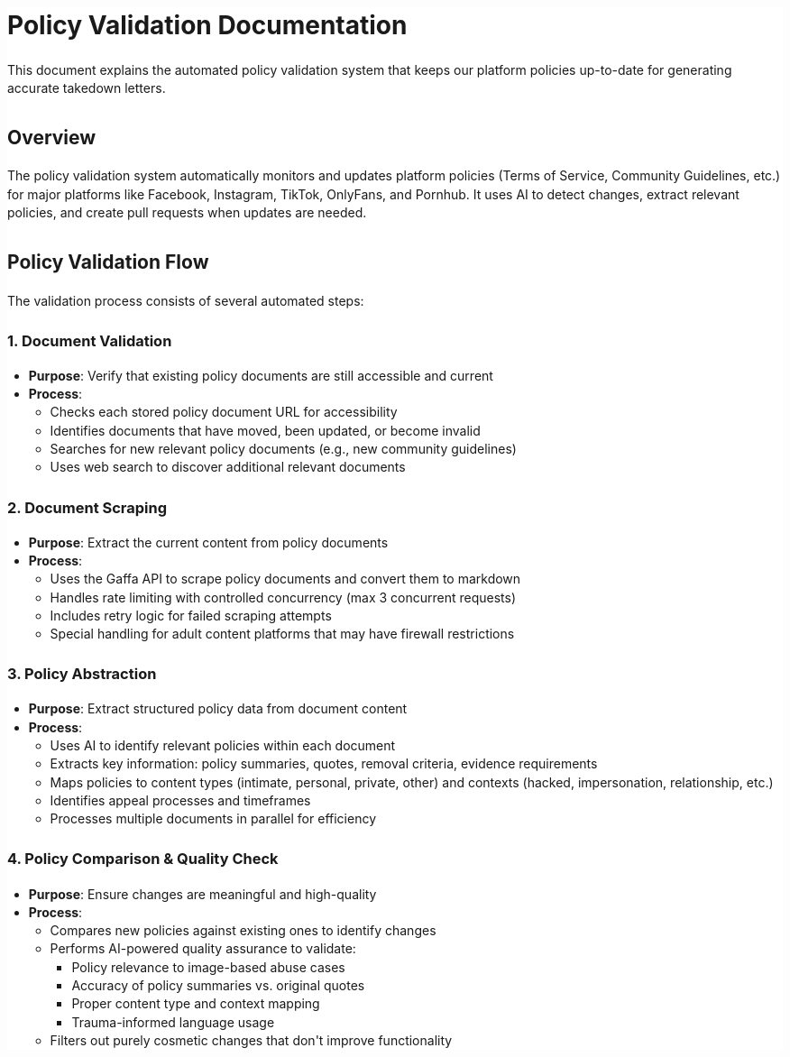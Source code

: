 # Policy Validation Documentation

This document explains the automated policy validation system that keeps our platform policies up-to-date for generating accurate takedown letters.

## Overview

The policy validation system automatically monitors and updates platform policies (Terms of Service, Community Guidelines, etc.) for major platforms like Facebook, Instagram, TikTok, OnlyFans, and Pornhub. It uses AI to detect changes, extract relevant policies, and create pull requests when updates are needed.

## Policy Validation Flow

The validation process consists of several automated steps:

### 1. Document Validation
- **Purpose**: Verify that existing policy documents are still accessible and current
- **Process**: 
  - Checks each stored policy document URL for accessibility
  - Identifies documents that have moved, been updated, or become invalid
  - Searches for new relevant policy documents (e.g., new community guidelines)
  - Uses web search to discover additional relevant documents

### 2. Document Scraping
- **Purpose**: Extract the current content from policy documents
- **Process**:
  - Uses the Gaffa API to scrape policy documents and convert them to markdown
  - Handles rate limiting with controlled concurrency (max 3 concurrent requests)
  - Includes retry logic for failed scraping attempts
  - Special handling for adult content platforms that may have firewall restrictions

### 3. Policy Abstraction
- **Purpose**: Extract structured policy data from document content
- **Process**:
  - Uses AI to identify relevant policies within each document
  - Extracts key information: policy summaries, quotes, removal criteria, evidence requirements
  - Maps policies to content types (intimate, personal, private, other) and contexts (hacked, impersonation, relationship, etc.)
  - Identifies appeal processes and timeframes
  - Processes multiple documents in parallel for efficiency

### 4. Policy Comparison & Quality Check
- **Purpose**: Ensure changes are meaningful and high-quality
- **Process**:
  - Compares new policies against existing ones to identify changes
  - Performs AI-powered quality assurance to validate:
    - Policy relevance to image-based abuse cases
    - Accuracy of policy summaries vs. original quotes
    - Proper content type and context mapping
    - Trauma-informed language usage
  - Filters out purely cosmetic changes that don't improve functionality

